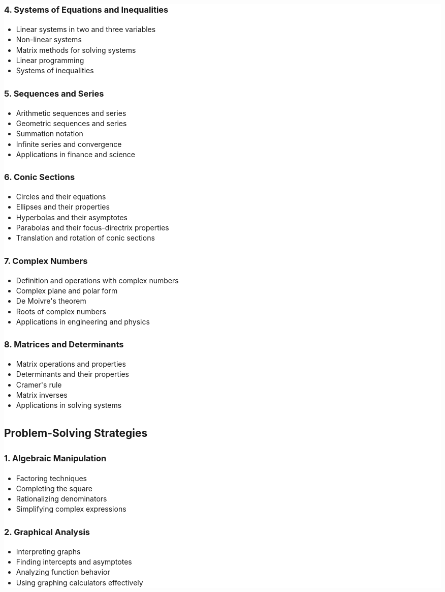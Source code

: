 ### 4. Systems of Equations and Inequalities
- Linear systems in two and three variables
- Non-linear systems
- Matrix methods for solving systems
- Linear programming
- Systems of inequalities

### 5. Sequences and Series
- Arithmetic sequences and series
- Geometric sequences and series
- Summation notation
- Infinite series and convergence
- Applications in finance and science

### 6. Conic Sections
- Circles and their equations
- Ellipses and their properties
- Hyperbolas and their asymptotes
- Parabolas and their focus-directrix properties
- Translation and rotation of conic sections

### 7. Complex Numbers
- Definition and operations with complex numbers
- Complex plane and polar form
- De Moivre's theorem
- Roots of complex numbers
- Applications in engineering and physics

### 8. Matrices and Determinants
- Matrix operations and properties
- Determinants and their properties
- Cramer's rule
- Matrix inverses
- Applications in solving systems

## Problem-Solving Strategies

### 1. Algebraic Manipulation
- Factoring techniques
- Completing the square
- Rationalizing denominators
- Simplifying complex expressions

### 2. Graphical Analysis
- Interpreting graphs
- Finding intercepts and asymptotes
- Analyzing function behavior
- Using graphing calculators effectively
